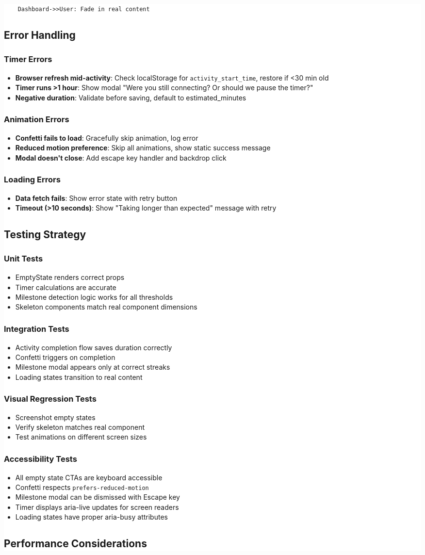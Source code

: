```mermaid
    Dashboard->>User: Fade in real content
```

## Error Handling

### Timer Errors
- **Browser refresh mid-activity**: Check localStorage for `activity_start_time`, restore if <30 min old
- **Timer runs >1 hour**: Show modal "Were you still connecting? Or should we pause the timer?"
- **Negative duration**: Validate before saving, default to estimated_minutes

### Animation Errors
- **Confetti fails to load**: Gracefully skip animation, log error
- **Reduced motion preference**: Skip all animations, show static success message
- **Modal doesn't close**: Add escape key handler and backdrop click

### Loading Errors
- **Data fetch fails**: Show error state with retry button
- **Timeout (>10 seconds)**: Show "Taking longer than expected" message with retry

## Testing Strategy

### Unit Tests
- EmptyState renders correct props
- Timer calculations are accurate
- Milestone detection logic works for all thresholds
- Skeleton components match real component dimensions

### Integration Tests
- Activity completion flow saves duration correctly
- Confetti triggers on completion
- Milestone modal appears only at correct streaks
- Loading states transition to real content

### Visual Regression Tests
- Screenshot empty states
- Verify skeleton matches real component
- Test animations on different screen sizes

### Accessibility Tests
- All empty state CTAs are keyboard accessible
- Confetti respects `prefers-reduced-motion`
- Milestone modal can be dismissed with Escape key
- Timer displays aria-live updates for screen readers
- Loading states have proper aria-busy attributes

## Performance Considerations
